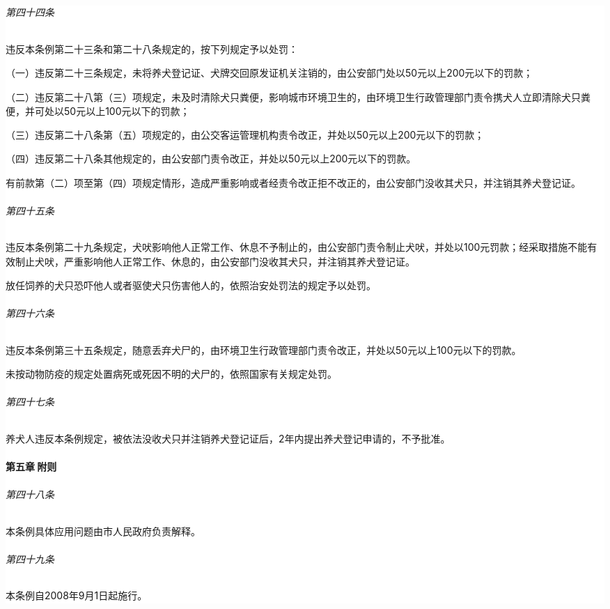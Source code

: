 ###### 第四十四条

违反本条例第二十三条和第二十八条规定的，按下列规定予以处罚：

（一）违反第二十三条规定，未将养犬登记证、犬牌交回原发证机关注销的，由公安部门处以50元以上200元以下的罚款；

（二）违反第二十八第（三）项规定，未及时清除犬只粪便，影响城市环境卫生的，由环境卫生行政管理部门责令携犬人立即清除犬只粪便，并可处以50元以上100元以下的罚款；

（三）违反第二十八条第（五）项规定的，由公交客运管理机构责令改正，并处以50元以上200元以下的罚款；

（四）违反第二十八条其他规定的，由公安部门责令改正，并处以50元以上200元以下的罚款。

有前款第（二）项至第（四）项规定情形，造成严重影响或者经责令改正拒不改正的，由公安部门没收其犬只，并注销其养犬登记证。

###### 第四十五条

违反本条例第二十九条规定，犬吠影响他人正常工作、休息不予制止的，由公安部门责令制止犬吠，并处以100元罚款；经采取措施不能有效制止犬吠，严重影响他人正常工作、休息的，由公安部门没收其犬只，并注销其养犬登记证。

放任饲养的犬只恐吓他人或者驱使犬只伤害他人的，依照治安处罚法的规定予以处罚。

###### 第四十六条

违反本条例第三十五条规定，随意丢弃犬尸的，由环境卫生行政管理部门责令改正，并处以50元以上100元以下的罚款。

未按动物防疫的规定处置病死或死因不明的犬尸的，依照国家有关规定处罚。

###### 第四十七条

养犬人违反本条例规定，被依法没收犬只并注销养犬登记证后，2年内提出养犬登记申请的，不予批准。

#### 第五章 附则

###### 第四十八条

本条例具体应用问题由市人民政府负责解释。

###### 第四十九条

本条例自2008年9月1日起施行。
